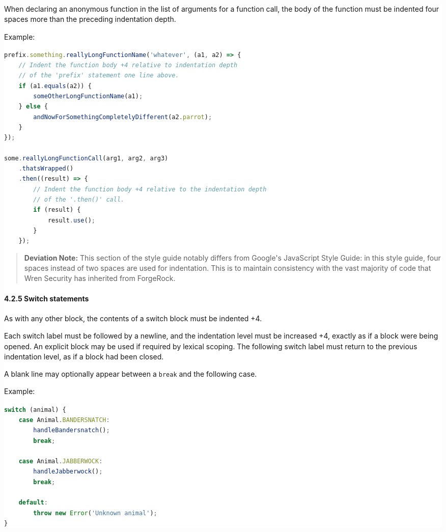When declaring an anonymous function in the list of arguments for a function call, the body of the function must be indented four spaces more than the preceding indentation depth.

Example:
```js
prefix.something.reallyLongFunctionName('whatever', (a1, a2) => {
    // Indent the function body +4 relative to indentation depth
    // of the 'prefix' statement one line above.
    if (a1.equals(a2)) {
        someOtherLongFunctionName(a1);
    } else {
        andNowForSomethingCompletelyDifferent(a2.parrot);
    }
});

some.reallyLongFunctionCall(arg1, arg2, arg3)
    .thatsWrapped()
    .then((result) => {
        // Indent the function body +4 relative to the indentation depth
        // of the '.then()' call.
        if (result) {
            result.use();
        }
    });
```

> **Deviation Note:** This section of the style guide notably differs from Google's JavaScript Style Guide: in this style guide, four spaces instead of two spaces are used for indentation. This is to maintain consistency with the vast majority of code that Wren Security has inherited from ForgeRock.

#### 4.2.5 Switch statements
As with any other block, the contents of a switch block must be indented +4.

Each switch label must be followed by a newline, and the indentation level must be increased +4, exactly as if a block were being opened. An explicit block may be used if required by lexical scoping. The following switch label must return to the previous indentation level, as if a block had been closed.

A blank line may optionally appear between a `break` and the following case.

Example:
```js
switch (animal) {
    case Animal.BANDERSNATCH:
        handleBandersnatch();
        break;

    case Animal.JABBERWOCK:
        handleJabberwock();
        break;

    default:
        throw new Error('Unknown animal');
}
```
